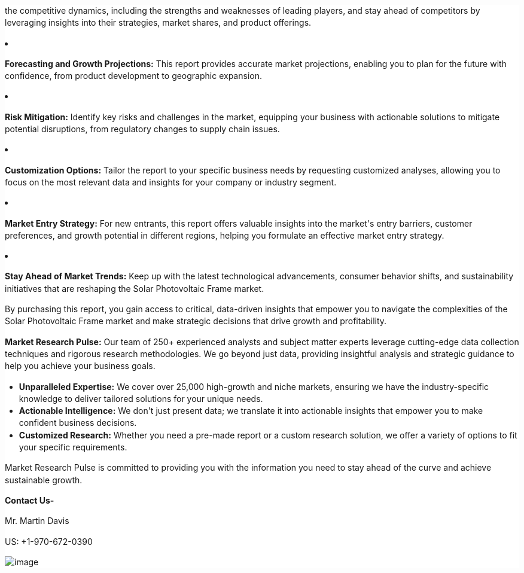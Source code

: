 the competitive dynamics, including the strengths and weaknesses of leading players, and stay ahead of competitors by leveraging insights into their strategies, market shares, and product offerings.</p></li><li><p><strong>Forecasting and Growth Projections:</strong> This report provides accurate market projections, enabling you to plan for the future with confidence, from product development to geographic expansion.</p></li><li><p><strong>Risk Mitigation:</strong> Identify key risks and challenges in the market, equipping your business with actionable solutions to mitigate potential disruptions, from regulatory changes to supply chain issues.</p></li><li><p><strong>Customization Options:</strong> Tailor the report to your specific business needs by requesting customized analyses, allowing you to focus on the most relevant data and insights for your company or industry segment.</p></li><li><p><strong>Market Entry Strategy:</strong> For new entrants, this report offers valuable insights into the market's entry barriers, customer preferences, and growth potential in different regions, helping you formulate an effective market entry strategy.</p></li><li><p><strong>Stay Ahead of Market Trends:</strong> Keep up with the latest technological advancements, consumer behavior shifts, and sustainability initiatives that are reshaping the Solar Photovoltaic Frame market.</p></li></ol><p>By purchasing this report, you gain access to critical, data-driven insights that empower you to navigate the complexities of the Solar Photovoltaic Frame market and make strategic decisions that drive growth and profitability.</p><p><strong>Market Research Pulse:</strong>&nbsp;Our team of 250+ experienced analysts and subject matter experts leverage cutting-edge data collection techniques and rigorous research methodologies. We go beyond just data, providing insightful analysis and strategic guidance to help you achieve your business goals.</p><ul><li><strong>Unparalleled Expertise:</strong>&nbsp;We cover over 25,000 high-growth and niche markets, ensuring we have the industry-specific knowledge to deliver tailored solutions for your unique needs.</li><li><strong>Actionable Intelligence:</strong>&nbsp;We don't just present data; we translate it into actionable insights that empower you to make confident business decisions.</li><li><strong>Customized Research:</strong>&nbsp;Whether you need a pre-made report or a custom research solution, we offer a variety of options to fit your specific requirements.</li></ul><p>Market Research Pulse is committed to providing you with the information you need to stay ahead of the curve and achieve sustainable growth.</p><p><strong>Contact Us-</strong></p><p>Mr. Martin Davis</p><p>US: +1-970-672-0390</p>
![image](https://github.com/user-attachments/assets/83e4664c-cfa3-44e2-9dba-cab054cf8117)
